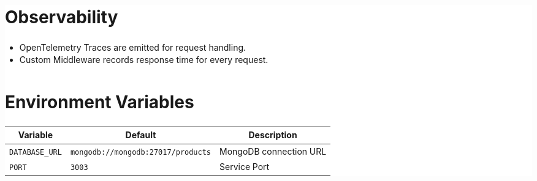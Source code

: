 
# Observability
- OpenTelemetry Traces are emitted for request handling.
- Custom Middleware records response time for every request.

# Environment Variables

| Variable        | Default                             | Description            |
| --------------- | ----------------------------------- | ---------------------- |
| `DATABASE_URL`  | `mongodb://mongodb:27017/products`  | MongoDB connection URL |
| `PORT`          | `3003`                              | Service Port           |
